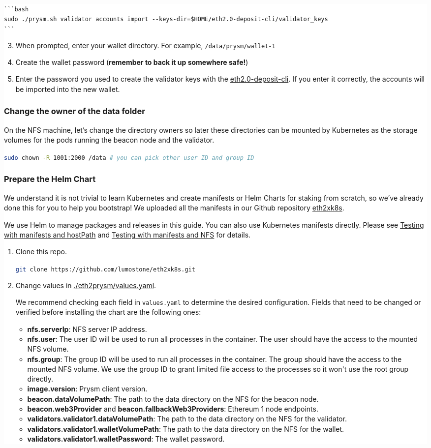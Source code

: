     ```bash
    sudo ./prysm.sh validator accounts import --keys-dir=$HOME/eth2.0-deposit-cli/validator_keys
    ```

3. When prompted, enter your wallet directory. For example, `/data/prysm/wallet-1`

4. Create the wallet password (**remember to back it up somewhere safe!**)

5. Enter the password you used to create the validator keys with the [eth2.0-deposit-cli](https://github.com/ethereum/eth2.0-deposit-cli). If you enter it correctly, the accounts will be imported into the new wallet.

### Change the owner of the data folder

On the NFS machine, let’s change the directory owners so later these directories can be mounted by Kubernetes as the storage volumes for the pods running the beacon node and the validator. 

```bash
sudo chown -R 1001:2000 /data # you can pick other user ID and group ID
```

### Prepare the Helm Chart

We understand it is not trivial to learn Kubernetes and create manifests or Helm Charts for staking from scratch, so we’ve already done this for you to help you bootstrap! We uploaded all the manifests in our Github repository [eth2xk8s](https://github.com/lumostone/eth2xk8s).

We use Helm to manage packages and releases in this guide. You can also use Kubernetes manifests directly. Please see [Testing with manifests and hostPath](https://github.com/lumostone/eth2xk8s/blob/master/host-path/README.md) and [Testing with manifests and NFS](https://github.com/lumostone/eth2xk8s/blob/master/nfs/README.md) for details.

1. Clone this repo.

    ```bash
    git clone https://github.com/lumostone/eth2xk8s.git
    ```

2. Change values in [./eth2prysm/values.yaml](https://github.com/lumostone/eth2xk8s/blob/master/eth2prysm/values.yaml).

    We recommend checking each field in `values.yaml` to determine the desired configuration. Fields that need to be changed or verified before installing the chart are the following ones:
    - **nfs.serverIp**: NFS server IP address.
    - **nfs.user**: The user ID will be used to run all processes in the container. The user should have the access to the mounted NFS volume.
    - **nfs.group**: The group ID will be used to run all processes in the container. The group should have the access to the mounted NFS volume. We use the group ID to grant limited file access to the processes so it won't use the root group directly.
    - **image.version**: Prysm client version.
    - **beacon.dataVolumePath**: The path to the data directory on the NFS for the beacon node.
    - **beacon.web3Provider** and **beacon.fallbackWeb3Providers**: Ethereum 1 node endpoints.
    - **validators.validator1.dataVolumePath**: The path to the data directory on the NFS for the validator.
    - **validators.validator1.walletVolumePath**: The path to the data directory on the NFS for the wallet.
    - **validators.validator1.walletPassword**: The wallet password.
